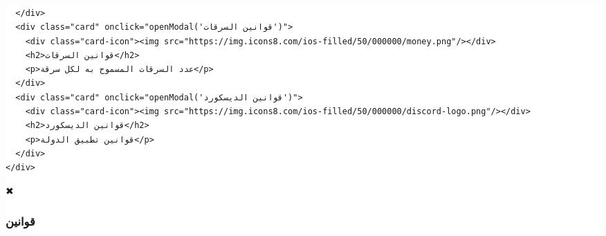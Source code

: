       </div>
      <div class="card" onclick="openModal('قوانين السرقات')">
        <div class="card-icon"><img src="https://img.icons8.com/ios-filled/50/000000/money.png"/></div>
        <h2>قوانين السرقات</h2>
        <p>عدد السرقات المسموح به لكل سرقة</p>
      </div>
      <div class="card" onclick="openModal('قوانين الديسكورد')">
        <div class="card-icon"><img src="https://img.icons8.com/ios-filled/50/000000/discord-logo.png"/></div>
        <h2>قوانين الديسكورد</h2>
        <p>قوانين تطبيق الدولة</p>
      </div>
    </div>
  </div>

  <div class="modal" id="rulesModal">
    <div class="modal-content">
      <span class="close" onclick="closeModal()">✖</span>
      <h3 id="modalTitle">قوانين</h3>
      <ul id="modalRules">
      </ul>
    </div>
  </div>

  <script>
    const rulesData = {
        "قوانين عامة": [
        "دائما قدر حياتك وحياة الاخرين لا تستهين بقتل الأشخاص وكذلك لا تقاوم المجرم او المجرمين اذا كانوا مسلحين",
        "احترام الجميع و عدم السب و اهانة اي شخص مهما كانت الظروف ولو بطريقة غير مباشرة",
        "يجب عليك تقدير موقفك وتقمص الرول بلاي مثال في حال كنت ممسوك من قبل العساكر او المجرمين يمنع عليك رفع صوتك او اظهار انك مش خايف",
        "القتل العشوائي او RDM : الا وهو القتل بدون اي سبب",
        "الصدم العشوائي او VDM: الا وهو استخدام المركبة ك سلاح",
        "ممنوع الرماية بالاسلحة الثقيلة في المدينة والرمياة العشوائية ممنوع",
        "يمنع قيادة سيارات السبورت في اماكن الاوفرود ( الجبال,التلال,الخ )",
        "يمنع الاعتداء على المدنيين ( البوتات ) بدون سبب، يمكنك الاعتداء عليهم في حال اردت اخذ سيارته او انه هاجمك",
        "يمنع الستريم سنايب منعا باتا عقوبته من 100 خدمة الى 250 خدمة",
        "في حال كنت مطارد من قبل الشرطة او شخص ما يمنع عليك الدخول للمنزل",
        "في حال الاغماء يسمح لك التعبير عن الألم فقط ولايحق لك الكلام منعا باتا وعقوبتها الباند النهائي",
        "يمنع عليك ضرب او التعدي على اي شخص بالمناطق الامنة",
        "يمنع تكرار طلب الرقابة بدون سبب",
        "يمنع مقاومة العسكري في حال تم استيقافك بمخالفة مرورية وحتى لو انك مطلوب او معاك ممنوعات",
        "عدم الخوض بالامور الدينية او السياسية او التطرق لها بأي شكل من الاشكال",
        "تعدد الحسابات غير مسموح به، إمتلاك أكثر من حساب ديسكورد في السيرفر",
        "يمنع انتحال الشخصيات الإدارية ومن يخالف القانون هذا سوف يتعاقب",
        "سيتم التشديد على جميع المجرمين والعساكر ويمنع الطلق او القتل لسبب لا يستحق يجب على الجميع الخوف على حياته وفي حال تم القتل او الطلق العشوائي سيتم المحاسبة اداريا",
        "ممنوع تخريب اي سيناريو او سرقة، ممنوع ازعاج اي جهة امنية في السيرفر او التسلط عليها لغرض المتعة",
        "ممنوع استعمال عضلة ALT في الفايتات",
        "في حال كان مغمى عليك وانت مخطوف او عسكري ماسكك ممنوع انك تتحلل عشان تهرب",
        "ممنوع على الكتائب الرماية بالاسلحة الثقيلة في المدينة، مسموح فقط عند الهجوم على مقر اخر",
        "ممنوع الرماية على المواطنين من غير تهديد او بدون سبب",
        "ممنوع سحب الميت الا بطلب منه هو",
        "اي اغراض تختفي من حقيبة سيارة مدنية ستكون تحت مسؤوليتك والادارة ليست مسؤولة عن تعويضك",
        "في انشاء الشخصية يجب ان يكون اسم الشخصية والجنسية والعمر واقعي",
        "تعريف الرول بلاي: يجب عليك تقمص الشخصيه داخل الرول سواء كنت مسعف، محامي، عصابة، عسكري، تاجر، مواطن",
        "يمنع اطلاق النار وانت تسوق، يعني ممنوع الرماية من داخل السيارة",
        "يمنع منعا باتا التكلم مع العسكري بغرض المطاردة او الفايت",
        "يمنع منعا باتا التفايت وانت ماسك شخص ميت بيدك وعقوبتها 100 خدمة"
      ],
      "قوانين المناطق الآمنة": [